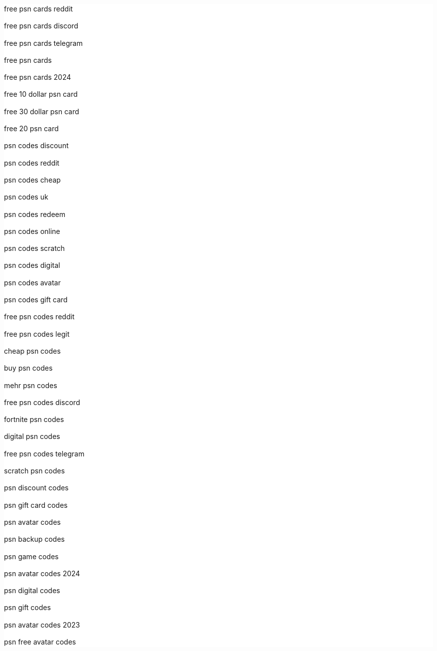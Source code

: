 free psn cards reddit

free psn cards discord

free psn cards telegram

free psn cards

free psn cards 2024

free 10 dollar psn card

free 30 dollar psn card

free 20 psn card

psn codes discount

psn codes reddit

psn codes cheap

psn codes uk

psn codes redeem

psn codes online

psn codes scratch

psn codes digital

psn codes avatar

psn codes gift card

free psn codes reddit

free psn codes legit

cheap psn codes

buy psn codes

mehr psn codes

free psn codes discord

fortnite psn codes

digital psn codes

free psn codes telegram

scratch psn codes

psn discount codes

psn gift card codes

psn avatar codes

psn backup codes

psn game codes

psn avatar codes 2024

psn digital codes

psn gift codes

psn avatar codes 2023

psn free avatar codes
